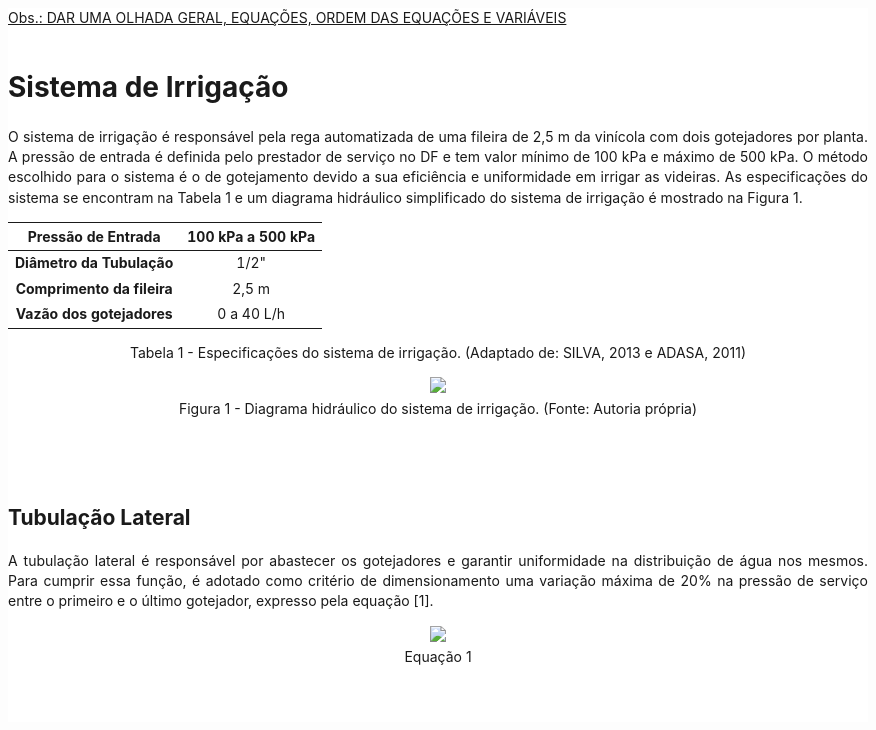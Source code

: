 <u>Obs.: DAR UMA OLHADA GERAL, EQUAÇÕES, ORDEM DAS EQUAÇÕES E VARIÁVEIS </u>

# Sistema de Irrigação

<p align = "justify"> O sistema de irrigação é responsável pela rega automatizada de uma
fileira de 2,5 m da vinícola com dois gotejadores por planta. A pressão
de entrada é definida pelo prestador de serviço no DF e tem valor mínimo
de 100 kPa e máximo de 500 kPa. O método escolhido para o sistema é o
de gotejamento devido a sua eficiência e uniformidade em irrigar as
videiras. As especificações do sistema se encontram na Tabela 1 e um
diagrama hidráulico simplificado do sistema de irrigação é mostrado na
Figura 1.

<center>

|   **Pressão de Entrada**   | 100 kPa a 500 kPa |
|:--------------------------:|:-----------------:|
| **Diâmetro da Tubulação**  |       1/2"        |
| **Comprimento da fileira** |       2,5 m       |
| **Vazão dos gotejadores**  |    0 a 40 L/h     |

Tabela 1 - Especificações do sistema de irrigação. (Adaptado de: SILVA, 2013 e ADASA, 2011)
</center>

<center>
<figure>
  <img src="/SmartVit/docs/Estrutura/imgs_instalacao/CircHidraulico.png"  />
  <figcaption>
      Figura 1 - Diagrama hidráulico do sistema de irrigação. (Fonte: Autoria própria)
  </figcaption>
</figure>
</center>
<br>
<br>


## Tubulação Lateral

<p align = "justify"> A tubulação lateral é responsável por abastecer os gotejadores e
garantir uniformidade na distribuição de água nos mesmos. Para cumprir
essa função, é adotado como critério de dimensionamento uma variação
máxima de 20% na pressão de serviço entre o primeiro e o último
gotejador, expresso pela equação [1].

<center>
<figure>
  <img src="/SmartVit/docs/Estrutura/imgs_irrigacao/eq1.png"  />
  <figcaption>
      Equação 1
  </figcaption>
</figure>
</center>
<br>
<br>

